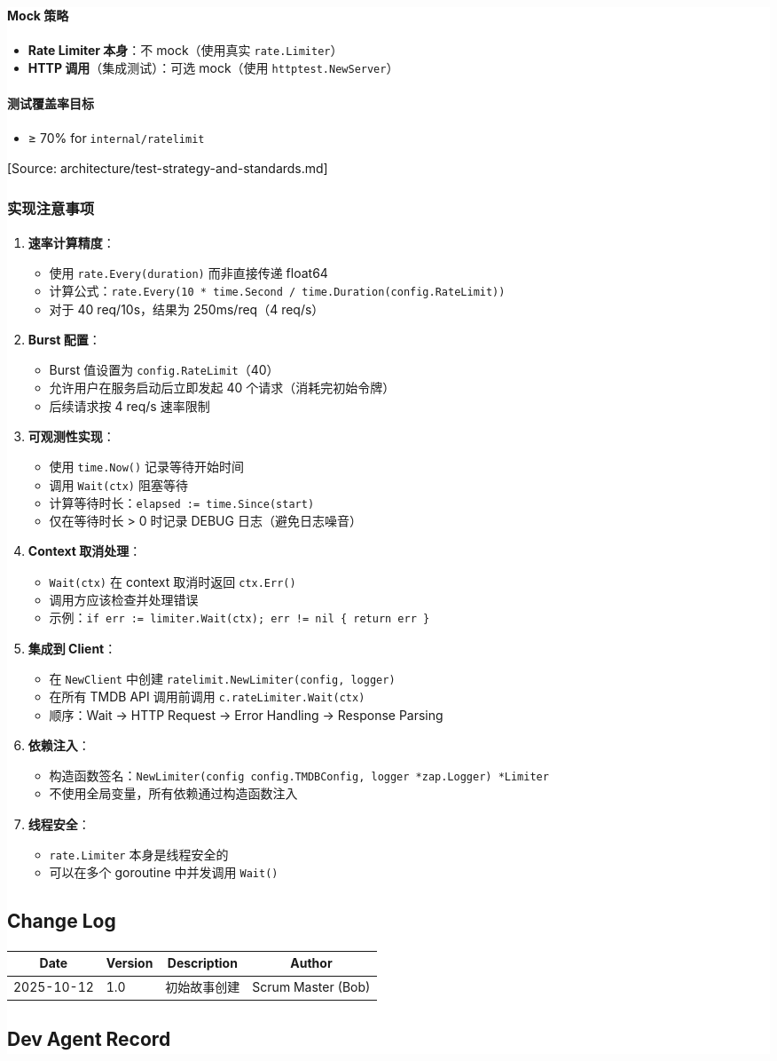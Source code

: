 #### Mock 策略
- **Rate Limiter 本身**：不 mock（使用真实 `rate.Limiter`）
- **HTTP 调用**（集成测试）：可选 mock（使用 `httptest.NewServer`）

#### 测试覆盖率目标
- ≥ 70% for `internal/ratelimit`

[Source: architecture/test-strategy-and-standards.md]

### 实现注意事项

1. **速率计算精度**：
   - 使用 `rate.Every(duration)` 而非直接传递 float64
   - 计算公式：`rate.Every(10 * time.Second / time.Duration(config.RateLimit))`
   - 对于 40 req/10s，结果为 250ms/req（4 req/s）

2. **Burst 配置**：
   - Burst 值设置为 `config.RateLimit`（40）
   - 允许用户在服务启动后立即发起 40 个请求（消耗完初始令牌）
   - 后续请求按 4 req/s 速率限制

3. **可观测性实现**：
   - 使用 `time.Now()` 记录等待开始时间
   - 调用 `Wait(ctx)` 阻塞等待
   - 计算等待时长：`elapsed := time.Since(start)`
   - 仅在等待时长 > 0 时记录 DEBUG 日志（避免日志噪音）

4. **Context 取消处理**：
   - `Wait(ctx)` 在 context 取消时返回 `ctx.Err()`
   - 调用方应该检查并处理错误
   - 示例：`if err := limiter.Wait(ctx); err != nil { return err }`

5. **集成到 Client**：
   - 在 `NewClient` 中创建 `ratelimit.NewLimiter(config, logger)`
   - 在所有 TMDB API 调用前调用 `c.rateLimiter.Wait(ctx)`
   - 顺序：Wait → HTTP Request → Error Handling → Response Parsing

6. **依赖注入**：
   - 构造函数签名：`NewLimiter(config config.TMDBConfig, logger *zap.Logger) *Limiter`
   - 不使用全局变量，所有依赖通过构造函数注入

7. **线程安全**：
   - `rate.Limiter` 本身是线程安全的
   - 可以在多个 goroutine 中并发调用 `Wait()`

## Change Log

| Date | Version | Description | Author |
|------|---------|-------------|--------|
| 2025-10-12 | 1.0 | 初始故事创建 | Scrum Master (Bob) |

## Dev Agent Record
